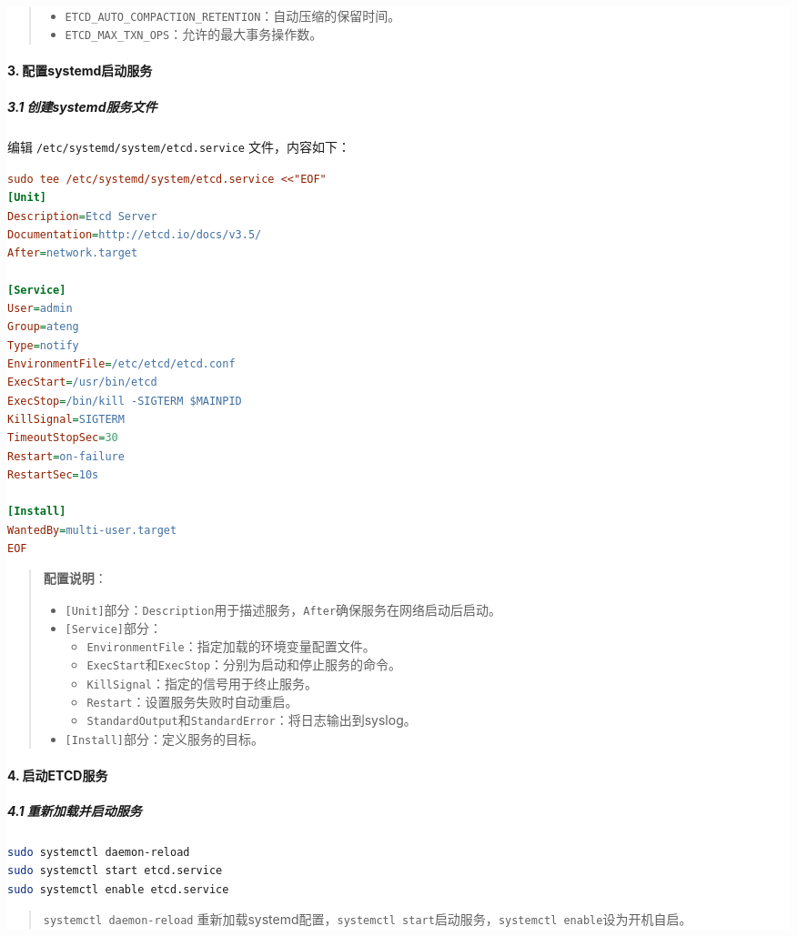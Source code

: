> - `ETCD_AUTO_COMPACTION_RETENTION`：自动压缩的保留时间。
> - `ETCD_MAX_TXN_OPS`：允许的最大事务操作数。

#### 3. 配置systemd启动服务

##### 3.1 创建systemd服务文件

编辑 `/etc/systemd/system/etcd.service` 文件，内容如下：

```ini
sudo tee /etc/systemd/system/etcd.service <<"EOF"
[Unit]
Description=Etcd Server
Documentation=http://etcd.io/docs/v3.5/
After=network.target

[Service]
User=admin
Group=ateng
Type=notify
EnvironmentFile=/etc/etcd/etcd.conf
ExecStart=/usr/bin/etcd
ExecStop=/bin/kill -SIGTERM $MAINPID
KillSignal=SIGTERM
TimeoutStopSec=30
Restart=on-failure
RestartSec=10s

[Install]
WantedBy=multi-user.target
EOF
```

> **配置说明**：
>
> - `[Unit]`部分：`Description`用于描述服务，`After`确保服务在网络启动后启动。
> - `[Service]`部分：
>     - `EnvironmentFile`：指定加载的环境变量配置文件。
>     - `ExecStart`和`ExecStop`：分别为启动和停止服务的命令。
>     - `KillSignal`：指定的信号用于终止服务。
>     - `Restart`：设置服务失败时自动重启。
>     - `StandardOutput`和`StandardError`：将日志输出到syslog。
> - `[Install]`部分：定义服务的目标。

#### 4. 启动ETCD服务

##### 4.1 重新加载并启动服务

```bash
sudo systemctl daemon-reload
sudo systemctl start etcd.service
sudo systemctl enable etcd.service
```

> `systemctl daemon-reload` 重新加载systemd配置，`systemctl start`启动服务，`systemctl enable`设为开机自启。
